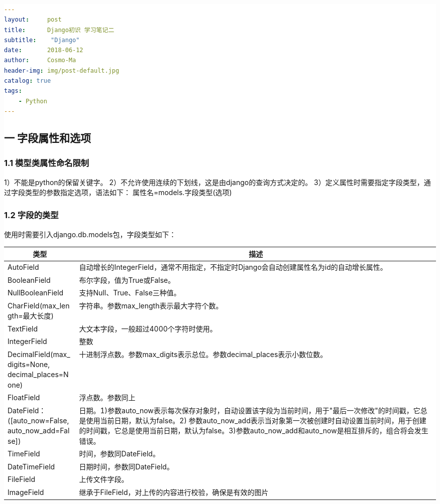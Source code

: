 ```yaml
---
layout:     post
title:      Django初识 学习笔记二
subtitle:    "Django"
date:       2018-06-12
author:     Cosmo-Ma
header-img: img/post-default.jpg
catalog: true
tags:
    - Python
---
```


## 一 字段属性和选项

### 1.1 模型类属性命名限制
1）不能是python的保留关键字。
2）不允许使用连续的下划线，这是由django的查询方式决定的。
3）定义属性时需要指定字段类型，通过字段类型的参数指定选项，语法如下：
属性名=models.字段类型(选项)

### 1.2 字段的类型
使用时需要引入django.db.models包，字段类型如下：

| 类型                                               | 描述                                                                                                                                                                                                                                                                                                           |
| -------------------------------------------------- | -------------------------------------------------------------------------------------------------------------------------------------------------------------------------------------------------------------------------------------------------------------------------------------------------------------- |
| AutoField                                          | 自动增长的IntegerField，通常不用指定，不指定时Django会自动创建属性名为id的自动增长属性。                                                                                                                                                                                                                       |
| BooleanField                                       | 布尔字段，值为True或False。                                                                                                                                                                                                                                                                                    |
| NullBooleanField                                   | 支持Null、True、False三种值。                                                                                                                                                                                                                                                                                  |
| CharField(max_length=最大长度)                     | 字符串。参数max_length表示最大字符个数。                                                                                                                                                                                                                                                                       |
| TextField                                          | 大文本字段，一般超过4000个字符时使用。                                                                                                                                                                                                                                                                         |
| IntegerField                                       | 整数                                                                                                                                                                                                                                                                                                           |
| DecimalField(max_digits=None, decimal_places=None) | 十进制浮点数。参数max_digits表示总位。参数decimal_places表示小数位数。                                                                                                                                                                                                                                         |
| FloatField                                         | 浮点数。参数同上                                                                                                                                                                                                                                                                                               |
| DateField：([auto_now=False, auto_now_add=False])  | 日期。1)参数auto_now表示每次保存对象时，自动设置该字段为当前时间，用于"最后一次修改"的时间戳，它总是使用当前日期，默认为false。2) 参数auto_now_add表示当对象第一次被创建时自动设置当前时间，用于创建的时间戳，它总是使用当前日期，默认为false。3)参数auto_now_add和auto_now是相互排斥的，组合将会发生错误。 |
| TimeField                                          | 时间，参数同DateField。                                                                                                                                                                                                                                                                                        |
| DateTimeField                                      | 日期时间，参数同DateField。                                                                                                                                                                                                                                                                                    |
| FileField                                          | 上传文件字段。                                                                                                                                                                                                                                                                                                 |
| ImageField                                         |           继承于FileField，对上传的内容进行校验，确保是有效的图片  |

